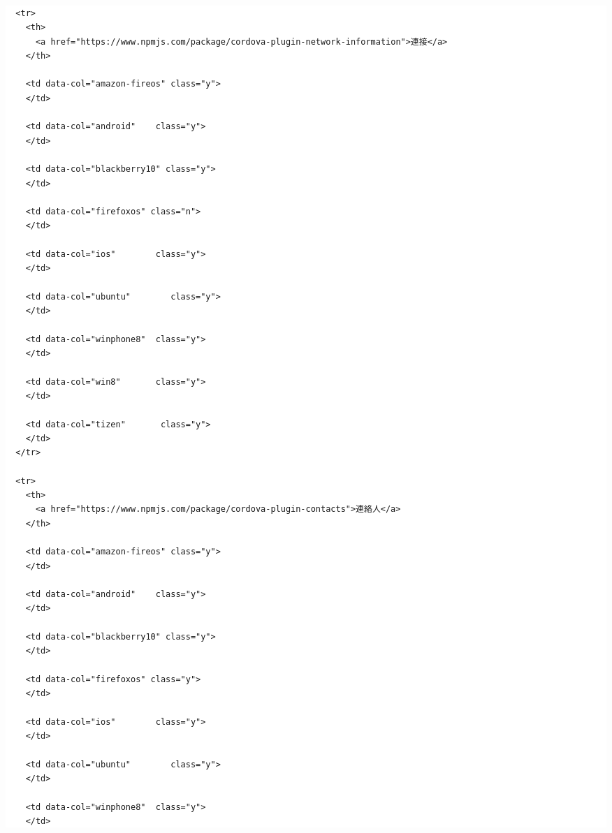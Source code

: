       <tr>
        <th>
          <a href="https://www.npmjs.com/package/cordova-plugin-network-information">連接</a>
        </th>
        
        <td data-col="amazon-fireos" class="y">
        </td>
        
        <td data-col="android"    class="y">
        </td>
        
        <td data-col="blackberry10" class="y">
        </td>
        
        <td data-col="firefoxos" class="n">
        </td>
        
        <td data-col="ios"        class="y">
        </td>
        
        <td data-col="ubuntu"        class="y">
        </td>
        
        <td data-col="winphone8"  class="y">
        </td>
        
        <td data-col="win8"       class="y">
        </td>
        
        <td data-col="tizen"       class="y">
        </td>
      </tr>
      
      <tr>
        <th>
          <a href="https://www.npmjs.com/package/cordova-plugin-contacts">連絡人</a>
        </th>
        
        <td data-col="amazon-fireos" class="y">
        </td>
        
        <td data-col="android"    class="y">
        </td>
        
        <td data-col="blackberry10" class="y">
        </td>
        
        <td data-col="firefoxos" class="y">
        </td>
        
        <td data-col="ios"        class="y">
        </td>
        
        <td data-col="ubuntu"        class="y">
        </td>
        
        <td data-col="winphone8"  class="y">
        </td>
        